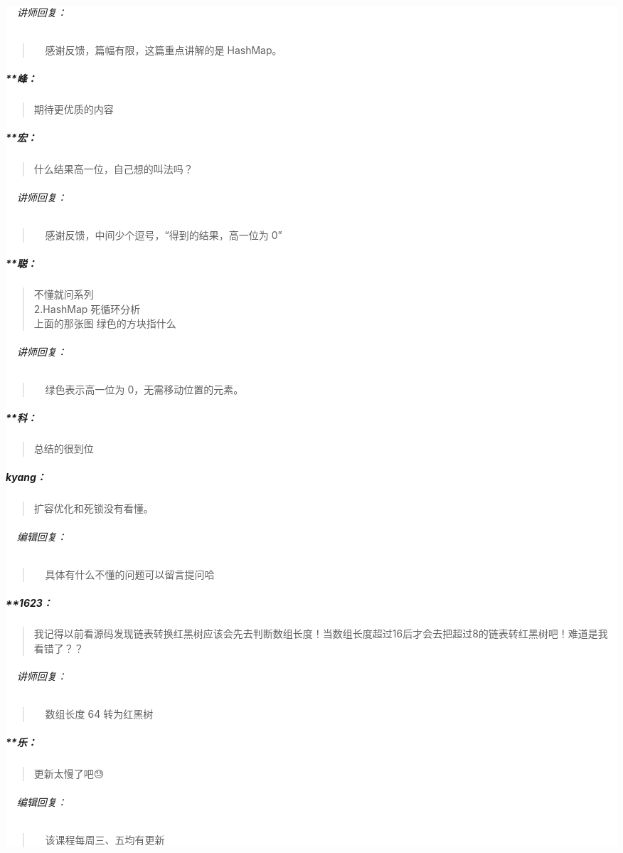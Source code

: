  ###### &nbsp;&nbsp;&nbsp; 讲师回复：
> &nbsp;&nbsp;&nbsp; 感谢反馈，篇幅有限，这篇重点讲解的是 HashMap。

##### **峰：
> 期待更优质的内容

##### **宏：
> 什么结果高一位，自己想的叫法吗？

 ###### &nbsp;&nbsp;&nbsp; 讲师回复：
> &nbsp;&nbsp;&nbsp; 感谢反馈，中间少个逗号，“得到的结果，高一位为 0”

##### **聪：
> <div>不懂就问系列</div><div>2.HashMap 死循环分析</div><div>上面的那张图 绿色的方块指什么</div>

 ###### &nbsp;&nbsp;&nbsp; 讲师回复：
> &nbsp;&nbsp;&nbsp; 绿色表示高一位为 0，无需移动位置的元素。

##### **科：
> 总结的很到位

##### kyang：
> 扩容优化和死锁没有看懂。

 ###### &nbsp;&nbsp;&nbsp; 编辑回复：
> &nbsp;&nbsp;&nbsp; 具体有什么不懂的问题可以留言提问哈

##### **1623：
> 我记得以前看源码发现链表转换红黑树应该会先去判断数组长度！当数组长度超过16后才会去把超过8的链表转红黑树吧！难道是我看错了？？

 ###### &nbsp;&nbsp;&nbsp; 讲师回复：
> &nbsp;&nbsp;&nbsp; 数组长度 64 转为红黑树

##### **乐：
> 更新太慢了吧😓

 ###### &nbsp;&nbsp;&nbsp; 编辑回复：
> &nbsp;&nbsp;&nbsp; 该课程每周三、五均有更新

